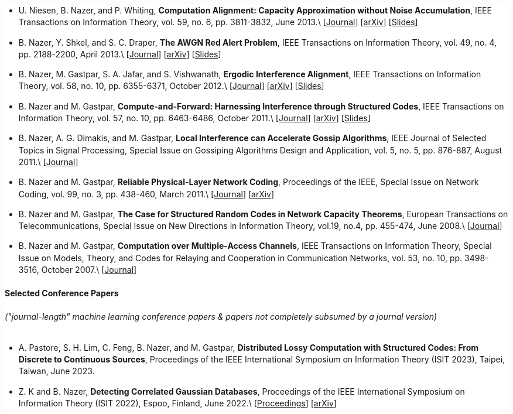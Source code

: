 - U. Niesen, B. Nazer, and P. Whiting, **Computation Alignment: Capacity Approximation without Noise Accumulation**, IEEE Transactions on Information Theory, vol. 59, no. 6, pp. 3811-3832, June 2013.\\
\[[Journal](https://doi.org/10.1109/TIT.2013.2245937)\] \[[arXiv](https://arxiv.org/abs/1108.6312)\] \[[Slides](/files/un_bn_pw_iswcs11_slides.pdf)\]

- B. Nazer, Y. Shkel, and S. C. Draper, **The AWGN Red Alert Problem**, IEEE Transactions on Information Theory, vol. 49, no. 4, pp. 2188-2200, April 2013.\\
\[[Journal](https://doi.org/10.1109/TIT.2012.2235120)\] \[[arXiv](https://arxiv.org/abs/1102.4411)\] \[[Slides](/files/bn_ys_sd_ita11_slides.pdf)\]

- B. Nazer, M. Gastpar, S. A. Jafar, and S. Vishwanath, **Ergodic Interference Alignment**, IEEE Transactions on Information Theory, vol. 58, no. 10, pp. 6355-6371, October 2012.\\
\[[Journal](https://doi.org/10.1109/TIT.2012.2205217)\] \[[arXiv](https://arxiv.org/abs/0901.4379)\] \[[Slides](/files/bn_mg_sj_sv_isit09_slides.pdf)\]

- B. Nazer and M. Gastpar, **Compute-and-Forward: Harnessing Interference through Structured Codes**, IEEE Transactions on Information Theory, vol. 57, no. 10, pp. 6463-6486, October 2011.\\
\[[Journal](https://doi.org/10.1109/TIT.2011.2165816)\] \[[arXiv](https://arxiv.org/abs/0908.2119)\] \[[Slides](/files/bn_itschool14_slides.pdf)\]

- B. Nazer, A. G. Dimakis, and M. Gastpar, **Local Interference can Accelerate Gossip Algorithms**, IEEE Journal of Selected Topics in Signal Processing, Special Issue on Gossiping Algorithms Design and Application, vol. 5, no. 5, pp. 876-887, August 2011.\\
\[[Journal](https://doi.org/10.1109/JSTSP.2011.2124440)\]

- B. Nazer and M. Gastpar, **Reliable Physical-Layer Network Coding**, Proceedings of the IEEE, Special Issue on Network Coding, vol. 99, no. 3, pp. 438-460, March 2011.\\
\[[Journal](https://doi.org/10.1109/JPROC.2010.2094170)\] \[[arXiv](https://arxiv.org/abs/1102.5724)\]

- B. Nazer and M. Gastpar, **The Case for Structured Random Codes in Network Capacity Theorems**, European Transactions on Telecommunications, Special Issue on New Directions in Information Theory, vol.19, no.4, pp. 455-474, June 2008.\\
\[[Journal](https://doi.org/10.1002/ett.1284)\]

- B. Nazer and M. Gastpar, **Computation over Multiple-Access Channels**, IEEE Transactions on Information Theory, Special Issue on Models, Theory, and Codes for Relaying and Cooperation in Communication Networks, vol. 53, no. 10, pp. 3498-3516, October 2007.\\
\[[Journal](https://doi.org/10.1109/TIT.2007.904785)\]


#### Selected Conference Papers
###### ("journal-length" machine learning conference papers & papers not completely subsumed by a journal version)


- A. Pastore, S. H. Lim, C. Feng, B. Nazer, and M. Gastpar, **Distributed Lossy Computation with Structured Codes: From Discrete to Continuous Sources**, Proceedings of the IEEE International Symposium on Information Theory (ISIT 2023), Taipei, Taiwan, June 2023.

- Z. K and B. Nazer, **Detecting Correlated Gaussian Databases**, Proceedings of the IEEE International Symposium on Information Theory (ISIT 2022), Espoo, Finland, June 2022.\\
\[[Proceedings](https://doi.org/10.1109/ISIT.2019.8849363)\] \[[arXiv](https://arxiv.org/abs/2206.12011)\]
